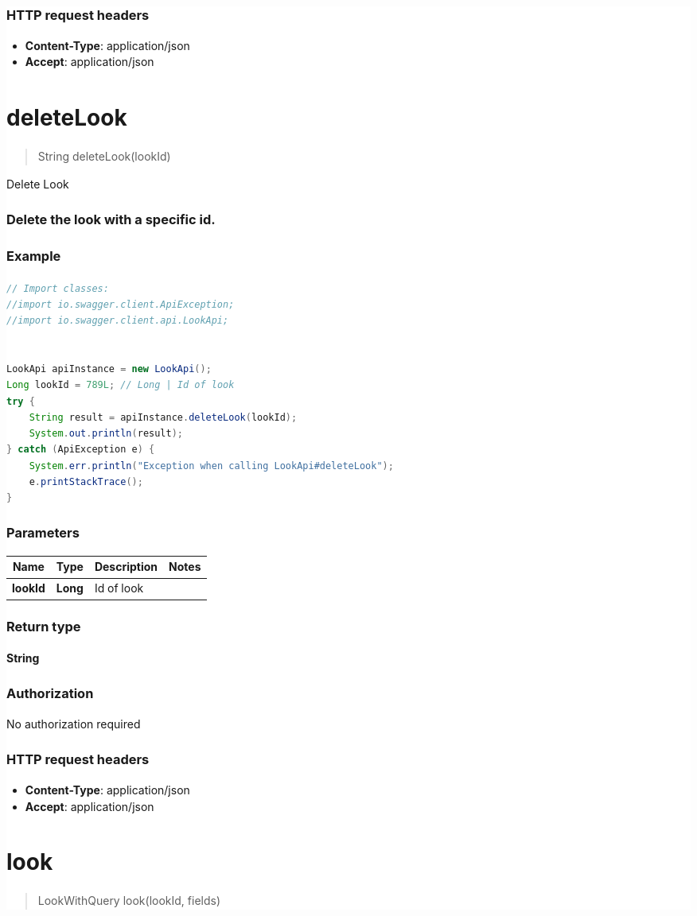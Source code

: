 ### HTTP request headers

 - **Content-Type**: application/json
 - **Accept**: application/json

<a name="deleteLook"></a>
# **deleteLook**
> String deleteLook(lookId)

Delete Look

### Delete the look with a specific id.

### Example
```java
// Import classes:
//import io.swagger.client.ApiException;
//import io.swagger.client.api.LookApi;


LookApi apiInstance = new LookApi();
Long lookId = 789L; // Long | Id of look
try {
    String result = apiInstance.deleteLook(lookId);
    System.out.println(result);
} catch (ApiException e) {
    System.err.println("Exception when calling LookApi#deleteLook");
    e.printStackTrace();
}
```

### Parameters

Name | Type | Description  | Notes
------------- | ------------- | ------------- | -------------
 **lookId** | **Long**| Id of look |

### Return type

**String**

### Authorization

No authorization required

### HTTP request headers

 - **Content-Type**: application/json
 - **Accept**: application/json

<a name="look"></a>
# **look**
> LookWithQuery look(lookId, fields)
